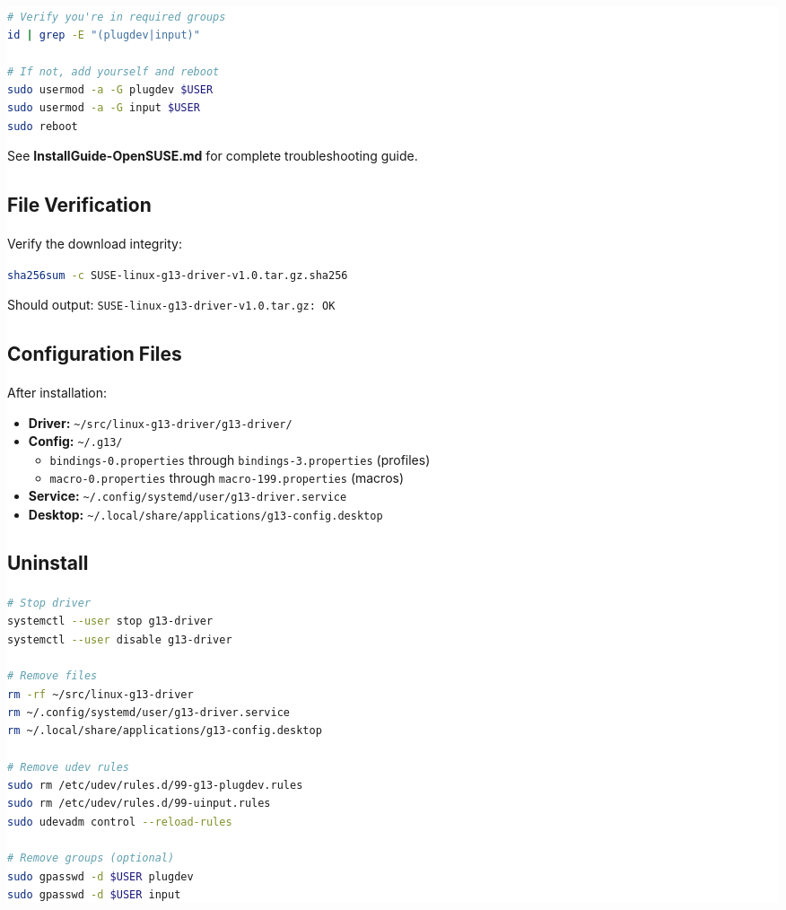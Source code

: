 ```bash
# Verify you're in required groups
id | grep -E "(plugdev|input)"

# If not, add yourself and reboot
sudo usermod -a -G plugdev $USER
sudo usermod -a -G input $USER
sudo reboot
```

See **InstallGuide-OpenSUSE.md** for complete troubleshooting guide.

## File Verification

Verify the download integrity:

```bash
sha256sum -c SUSE-linux-g13-driver-v1.0.tar.gz.sha256
```

Should output: `SUSE-linux-g13-driver-v1.0.tar.gz: OK`

## Configuration Files

After installation:

- **Driver:** `~/src/linux-g13-driver/g13-driver/`
- **Config:** `~/.g13/`
  - `bindings-0.properties` through `bindings-3.properties` (profiles)
  - `macro-0.properties` through `macro-199.properties` (macros)
- **Service:** `~/.config/systemd/user/g13-driver.service`
- **Desktop:** `~/.local/share/applications/g13-config.desktop`

## Uninstall

```bash
# Stop driver
systemctl --user stop g13-driver
systemctl --user disable g13-driver

# Remove files
rm -rf ~/src/linux-g13-driver
rm ~/.config/systemd/user/g13-driver.service
rm ~/.local/share/applications/g13-config.desktop

# Remove udev rules
sudo rm /etc/udev/rules.d/99-g13-plugdev.rules
sudo rm /etc/udev/rules.d/99-uinput.rules
sudo udevadm control --reload-rules

# Remove groups (optional)
sudo gpasswd -d $USER plugdev
sudo gpasswd -d $USER input
```
